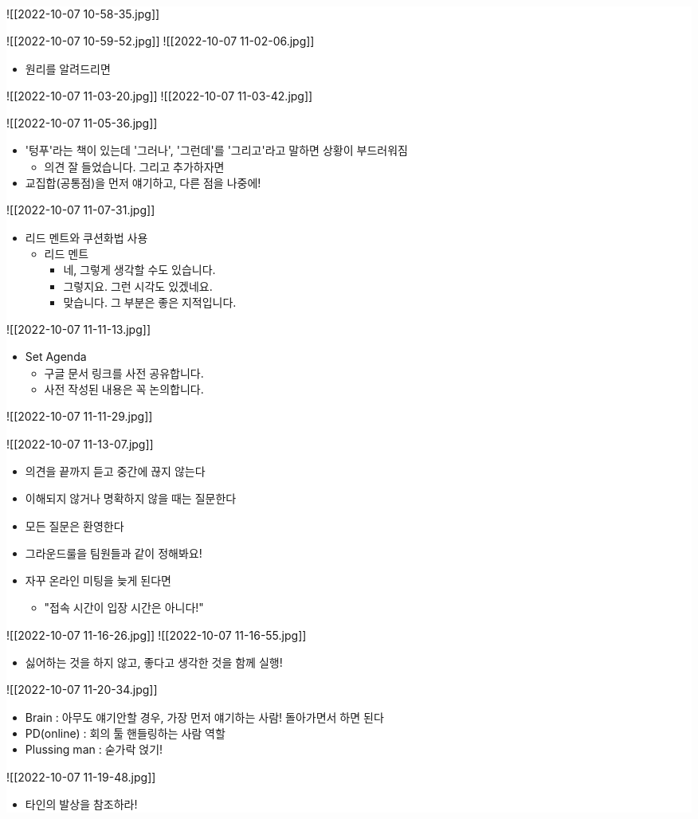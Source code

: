 ![[2022-10-07 10-58-35.jpg]]

![[2022-10-07 10-59-52.jpg]]
![[2022-10-07 11-02-06.jpg]]

* 원리를 알려드리면

![[2022-10-07 11-03-20.jpg]]
![[2022-10-07 11-03-42.jpg]]

![[2022-10-07 11-05-36.jpg]]
* '텅푸'라는 책이 있는데 '그러나', '그런데'를 '그리고'라고 말하면 상황이 부드러워짐
  * 의견 잘 들었습니다. 그리고 추가하자면
* 교집합(공통점)을 먼저 얘기하고, 다른 점을 나중에!

![[2022-10-07 11-07-31.jpg]]
* 리드 멘트와 쿠션화법 사용
  * 리드 멘트
    * 네, 그렇게 생각할 수도 있습니다.
    * 그렇지요. 그런 시각도 있겠네요.
    * 맞습니다. 그 부분은 좋은 지적입니다.

![[2022-10-07 11-11-13.jpg]]
* Set Agenda
  * 구글 문서 링크를 사전 공유합니다.
  * 사전 작성된 내용은 꼭 논의합니다.

![[2022-10-07 11-11-29.jpg]]

![[2022-10-07 11-13-07.jpg]]

* 의견을 끝까지 듣고 중간에 끊지 않는다
* 이해되지 않거나 명확하지 않을 때는 질문한다
* 모든 질문은 환영한다

* 그라운드룰을 팀원들과 같이 정해봐요!

* 자꾸 온라인 미팅을 늦게 된다면
  * "접속 시간이 입장 시간은 아니다!"

![[2022-10-07 11-16-26.jpg]]
![[2022-10-07 11-16-55.jpg]]
* 싫어하는 것을 하지 않고, 좋다고 생각한 것을 함께 실행!

![[2022-10-07 11-20-34.jpg]]
* Brain : 아무도 얘기안할 경우, 가장 먼저 얘기하는 사람! 돌아가면서 하면 된다
* PD(online) : 회의 툴 핸들링하는 사람 역할
* Plussing man : 숟가락 얹기!

![[2022-10-07 11-19-48.jpg]]
* 타인의 발상을 참조하라!
